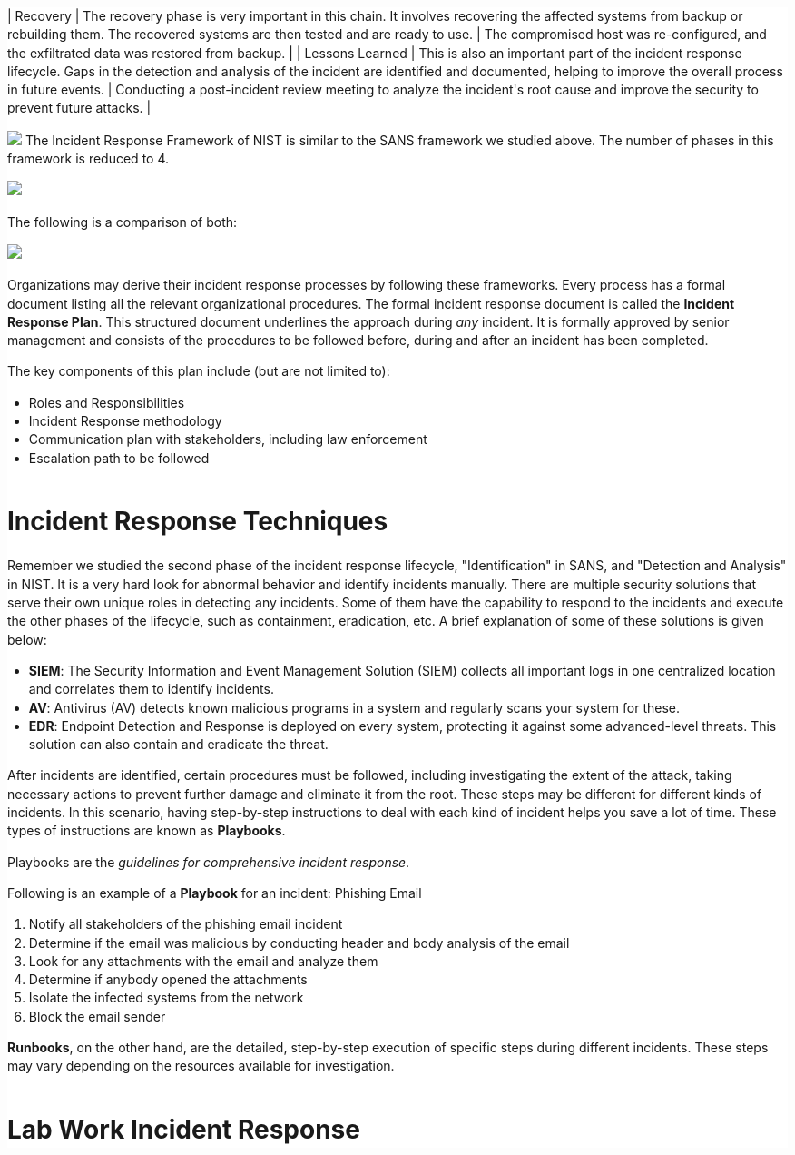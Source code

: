 | Recovery        | The recovery phase is very important in this chain. It involves recovering the affected systems from backup or rebuilding them. The recovered systems are then tested and are ready to use.                                                                                                      | The compromised host was re-configured, and the exfiltrated data was restored from backup.                                                                                                                  |
| Lessons Learned | This is also an important part of the incident response lifecycle. Gaps in the detection and analysis of the incident are identified and documented, helping to improve the overall process in future events.                                                                                    | Conducting a post-incident review meeting to analyze the incident's root cause and improve the security to prevent future attacks.                                                                          |

![](https://i.imgur.com/9nZ5Dod.png)
The Incident Response Framework of NIST is similar to the SANS framework we studied above. The number of phases in this framework is reduced to 4.

![](https://i.imgur.com/TatpHuh.png)

The following is a comparison of both:

![](https://i.imgur.com/RktmNpe.png)

Organizations may derive their incident response processes by following these frameworks. Every process has a formal document listing all the relevant organizational procedures. The formal incident response document is called the **Incident Response Plan**. This structured document underlines the approach during *any* incident. It is formally approved by senior management and consists of the procedures to be followed before, during and after an incident has been completed. 

The key components of this plan include (but are not limited to):

- Roles and Responsibilities
- Incident Response methodology
- Communication plan with stakeholders, including law enforcement
- Escalation path to be followed
# Incident Response Techniques

Remember we studied the second phase of the incident response lifecycle, "Identification" in SANS, and "Detection and Analysis" in NIST. It is a very hard look for abnormal behavior and identify incidents manually. There are multiple security solutions that serve their own unique roles in detecting any incidents. Some of them have the capability to respond to the incidents and execute the other phases of the lifecycle, such as containment, eradication, etc. A brief explanation of some of these solutions is given below:

- **SIEM**: The Security Information and Event Management Solution (SIEM) collects all important logs in one centralized location and correlates them to identify incidents. 
- **AV**: Antivirus (AV) detects known malicious programs in a system and regularly scans your system for these. 
- **EDR**: Endpoint Detection and Response is deployed on every system, protecting it against some advanced-level threats. This solution can also contain and eradicate the threat.

After incidents are identified, certain procedures must be followed, including investigating the extent of the attack, taking necessary actions to prevent further damage and eliminate it from the root. These steps may be different for different kinds of incidents. In this scenario, having step-by-step instructions to deal with each kind of incident helps you save a lot of time. These types of instructions are known as **Playbooks**.

Playbooks are the *guidelines for comprehensive incident response*.

Following is an example of a **Playbook** for an incident: Phishing Email

1. Notify all stakeholders of the phishing email incident
2. Determine if the email was malicious by conducting header and body analysis of the email
3. Look for any attachments with the email and analyze them
4. Determine if anybody opened the attachments
5. Isolate the infected systems from the network
6. Block the email sender

**Runbooks**, on the other hand, are the detailed, step-by-step execution of specific steps during different incidents. These steps may vary depending on the resources available for investigation.
# Lab Work Incident Response


